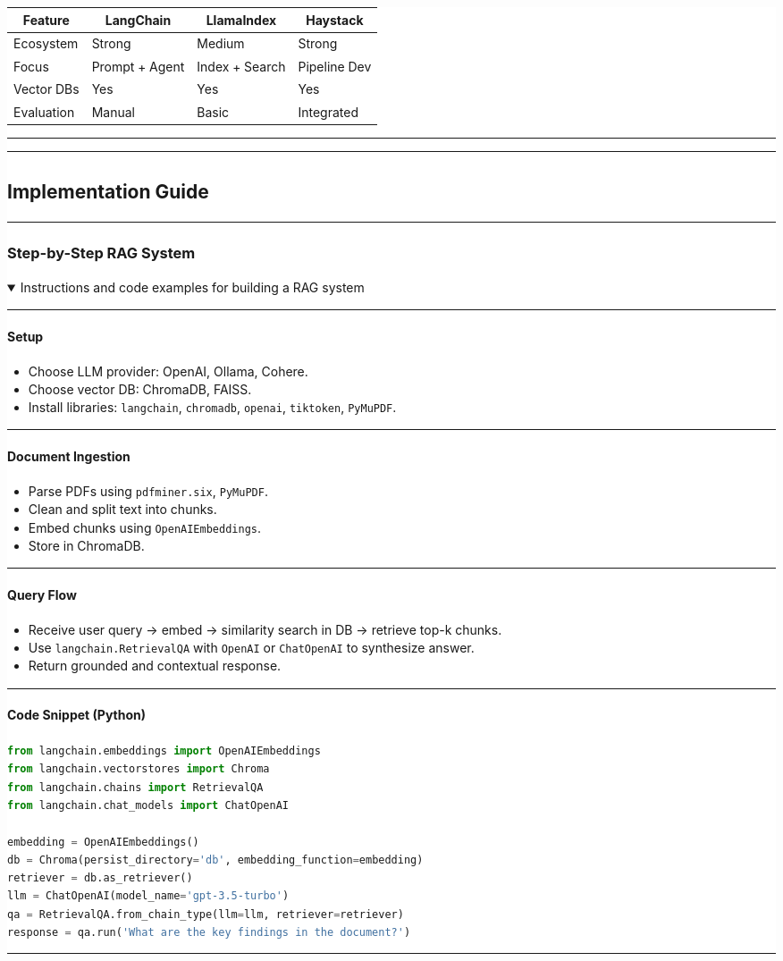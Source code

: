 | Feature    | LangChain      | LlamaIndex     | Haystack     |
| ---------- | -------------- | -------------- | ------------ |
| Ecosystem  | Strong         | Medium         | Strong       |
| Focus      | Prompt + Agent | Index + Search | Pipeline Dev |
| Vector DBs | Yes            | Yes            | Yes          |
| Evaluation | Manual         | Basic          | Integrated   |

---

</details>

---

## Implementation Guide

---

### Step-by-Step RAG System

<details open>
<summary>Instructions and code examples for building a RAG system</summary>

---

#### Setup

* Choose LLM provider: OpenAI, Ollama, Cohere.
* Choose vector DB: ChromaDB, FAISS.
* Install libraries: `langchain`, `chromadb`, `openai`, `tiktoken`, `PyMuPDF`.

---

#### Document Ingestion

* Parse PDFs using `pdfminer.six`, `PyMuPDF`.
* Clean and split text into chunks.
* Embed chunks using `OpenAIEmbeddings`.
* Store in ChromaDB.

---

#### Query Flow

* Receive user query → embed → similarity search in DB → retrieve top-k chunks.
* Use `langchain.RetrievalQA` with `OpenAI` or `ChatOpenAI` to synthesize answer.
* Return grounded and contextual response.

---

#### Code Snippet (Python)

```python
from langchain.embeddings import OpenAIEmbeddings
from langchain.vectorstores import Chroma
from langchain.chains import RetrievalQA
from langchain.chat_models import ChatOpenAI

embedding = OpenAIEmbeddings()
db = Chroma(persist_directory='db', embedding_function=embedding)
retriever = db.as_retriever()
llm = ChatOpenAI(model_name='gpt-3.5-turbo')
qa = RetrievalQA.from_chain_type(llm=llm, retriever=retriever)
response = qa.run('What are the key findings in the document?')
```

---